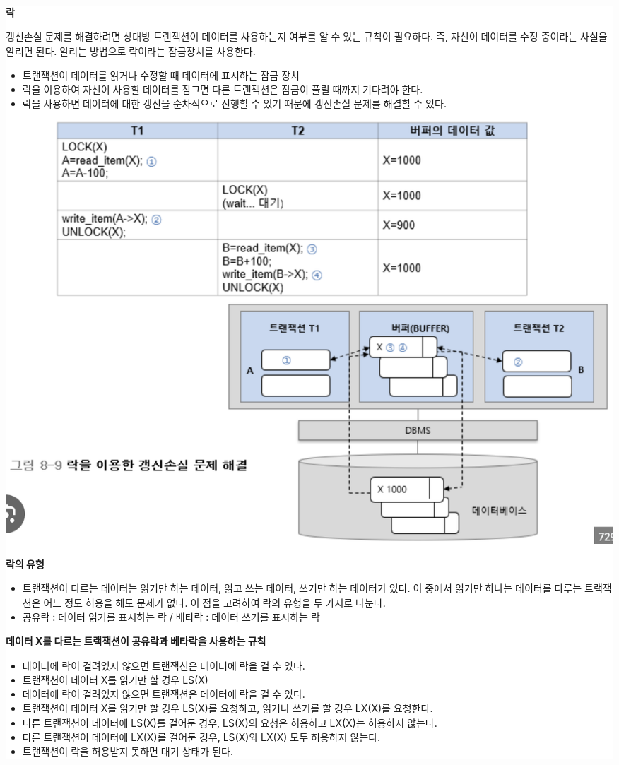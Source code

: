 **락**

갱신손실 문제를 해결하려면 상대방 트랜잭션이 데이터를 사용하는지 여부를 알 수 있는 규칙이 필요하다. 즉, 자신이 데이터를 수정 중이라는 사실을 알리면 된다. 알리는 방법으로 락이라는 잠금장치를 사용한다.

- 트랜잭션이 데이터를 읽거나 수정할 때 데이터에 표시하는 잠금 장치
- 락을 이용하여 자신이 사용할 데이터를 잠그면 다른 트랜잭션은 잠금이 풀릴 때까지 기다려야 한다.
- 락을 사용하면 데이터에 대한 갱신을 순차적으로 진행할 수 있기 때문에 갱신손실 문제를 해결할 수 있다.

<img src='image/img2.png'>

**********************락의 유형**********************

- 트랜잭션이 다르는 데이터는 읽기만 하는 데이터, 읽고 쓰는 데이터, 쓰기만 하는 데이터가 있다. 이 중에서 읽기만 하나는 데이터를 다루는 트랙잭션은 어느 정도 허용을 해도 문제가 없다. 이 점을 고려하여 락의 유형을 두 가지로 나눈다.
- 공유락 : 데이터 읽기를 표시하는 락 / 배타락 : 데이터 쓰기를 표시하는 락

**데이터 X를 다르는 트랙잭션이 공유락과 베타락을 사용하는 규칙**

- 데이터에 락이 걸려있지 않으면 트랜잭션은 데이터에 락을 걸 수 있다.
- 트랜잭션이 데이터 X를 읽기만 할 경우 LS(X)
- 데이터에 락이 걸려있지 않으면 트랜잭션은 데이터에 락을 걸 수 있다.
- 트랜잭션이 데이터 X를 읽기만 할 경우 LS(X)를 요청하고, 읽거나 쓰기를 할 경우 LX(X)를 요청한다.
- 다른 트랜잭션이 데이터에 LS(X)를 걸어둔 경우, LS(X)의 요청은 허용하고 LX(X)는 허용하지 않는다.
- 다른 트랜잭션이 데이터에 LX(X)를 걸어둔 경우, LS(X)와 LX(X) 모두 허용하지 않는다.
- 트랜잭션이 락을 허용받지 못하면 대기 상태가 된다.
